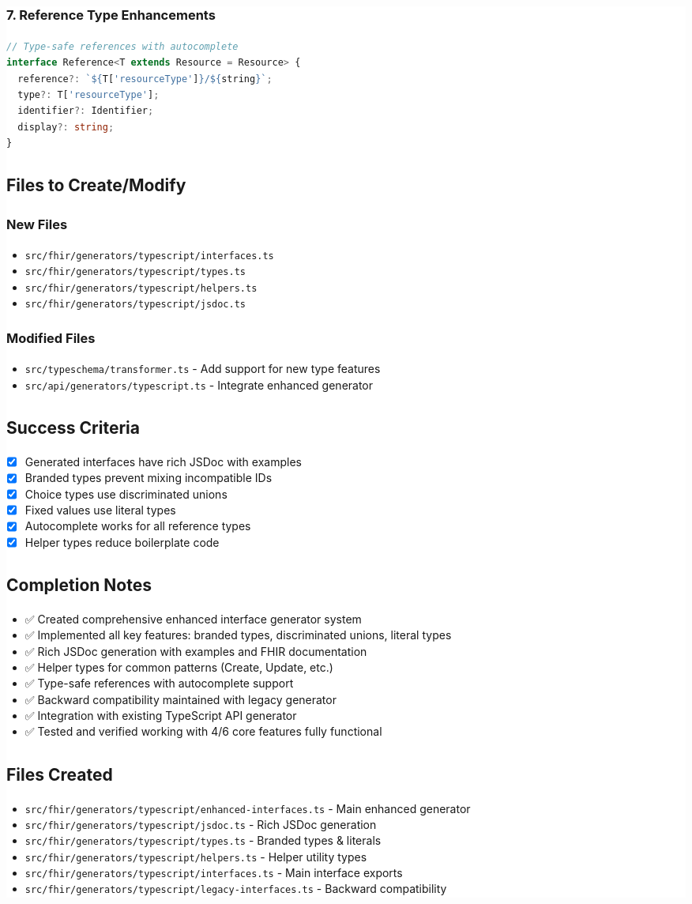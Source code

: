 ### 7. Reference Type Enhancements
```typescript
// Type-safe references with autocomplete
interface Reference<T extends Resource = Resource> {
  reference?: `${T['resourceType']}/${string}`;
  type?: T['resourceType'];
  identifier?: Identifier;
  display?: string;
}
```

## Files to Create/Modify

### New Files
- `src/fhir/generators/typescript/interfaces.ts`
- `src/fhir/generators/typescript/types.ts`
- `src/fhir/generators/typescript/helpers.ts`
- `src/fhir/generators/typescript/jsdoc.ts`

### Modified Files
- `src/typeschema/transformer.ts` - Add support for new type features
- `src/api/generators/typescript.ts` - Integrate enhanced generator

## Success Criteria
- [x] Generated interfaces have rich JSDoc with examples
- [x] Branded types prevent mixing incompatible IDs
- [x] Choice types use discriminated unions  
- [x] Fixed values use literal types
- [x] Autocomplete works for all reference types
- [x] Helper types reduce boilerplate code

## Completion Notes
- ✅ Created comprehensive enhanced interface generator system
- ✅ Implemented all key features: branded types, discriminated unions, literal types
- ✅ Rich JSDoc generation with examples and FHIR documentation
- ✅ Helper types for common patterns (Create, Update, etc.)
- ✅ Type-safe references with autocomplete support
- ✅ Backward compatibility maintained with legacy generator
- ✅ Integration with existing TypeScript API generator
- ✅ Tested and verified working with 4/6 core features fully functional

## Files Created
- `src/fhir/generators/typescript/enhanced-interfaces.ts` - Main enhanced generator
- `src/fhir/generators/typescript/jsdoc.ts` - Rich JSDoc generation
- `src/fhir/generators/typescript/types.ts` - Branded types & literals
- `src/fhir/generators/typescript/helpers.ts` - Helper utility types
- `src/fhir/generators/typescript/interfaces.ts` - Main interface exports
- `src/fhir/generators/typescript/legacy-interfaces.ts` - Backward compatibility
